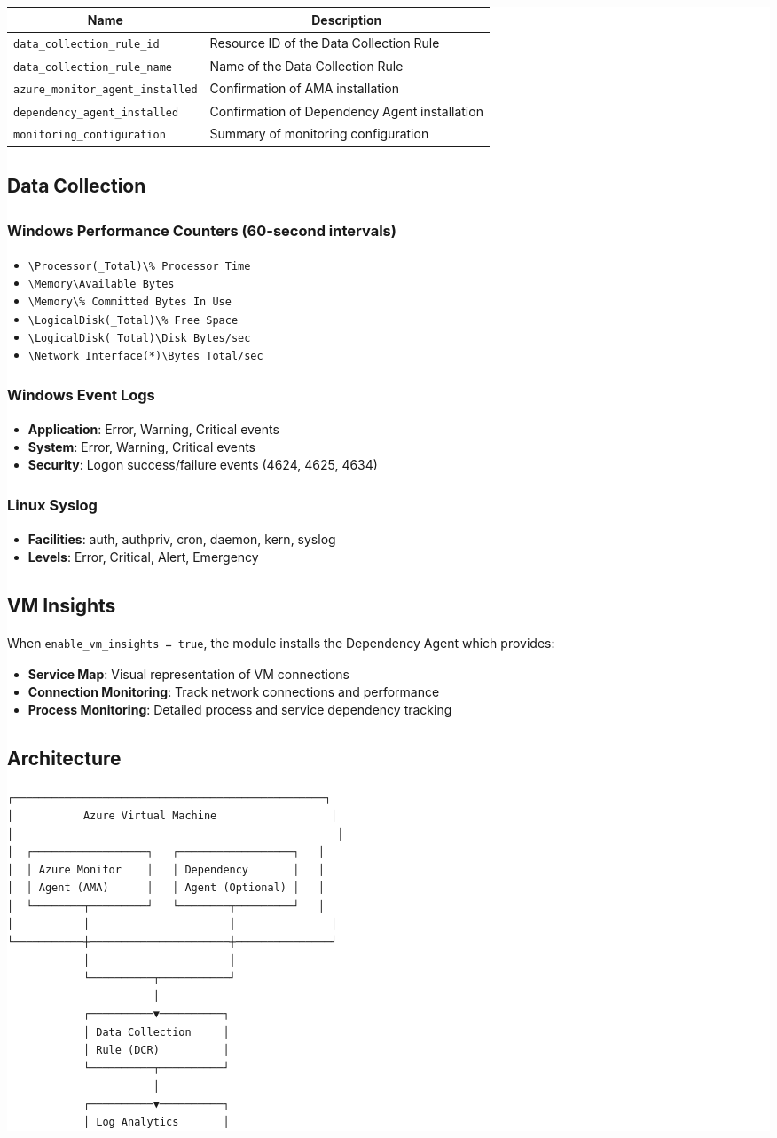 | Name | Description |
|------|-------------|
| `data_collection_rule_id` | Resource ID of the Data Collection Rule |
| `data_collection_rule_name` | Name of the Data Collection Rule |
| `azure_monitor_agent_installed` | Confirmation of AMA installation |
| `dependency_agent_installed` | Confirmation of Dependency Agent installation |
| `monitoring_configuration` | Summary of monitoring configuration |

## Data Collection

### Windows Performance Counters (60-second intervals)

- `\Processor(_Total)\% Processor Time`
- `\Memory\Available Bytes`
- `\Memory\% Committed Bytes In Use`
- `\LogicalDisk(_Total)\% Free Space`
- `\LogicalDisk(_Total)\Disk Bytes/sec`
- `\Network Interface(*)\Bytes Total/sec`

### Windows Event Logs

- **Application**: Error, Warning, Critical events
- **System**: Error, Warning, Critical events
- **Security**: Logon success/failure events (4624, 4625, 4634)

### Linux Syslog

- **Facilities**: auth, authpriv, cron, daemon, kern, syslog
- **Levels**: Error, Critical, Alert, Emergency

## VM Insights

When `enable_vm_insights = true`, the module installs the Dependency Agent which provides:

- **Service Map**: Visual representation of VM connections
- **Connection Monitoring**: Track network connections and performance
- **Process Monitoring**: Detailed process and service dependency tracking

## Architecture

```
┌─────────────────────────────────────────────────┐
│           Azure Virtual Machine                  │
│                                                   │
│  ┌──────────────────┐   ┌──────────────────┐   │
│  │ Azure Monitor    │   │ Dependency       │   │
│  │ Agent (AMA)      │   │ Agent (Optional) │   │
│  └────────┬─────────┘   └────────┬─────────┘   │
│           │                      │               │
└───────────┼──────────────────────┼───────────────┘
            │                      │
            └──────────┬───────────┘
                       │
            ┌──────────▼──────────┐
            │ Data Collection     │
            │ Rule (DCR)          │
            └──────────┬──────────┘
                       │
            ┌──────────▼──────────┐
            │ Log Analytics       │
```